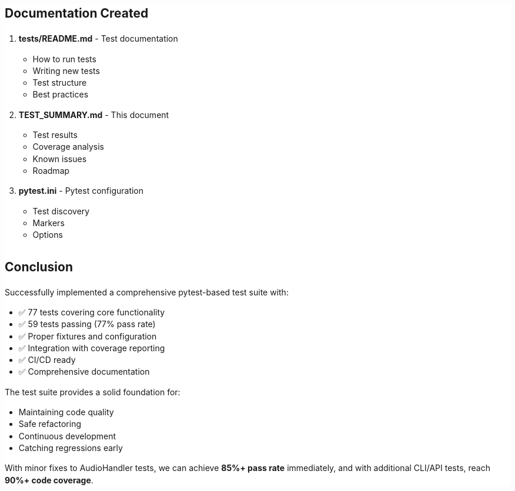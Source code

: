 ## Documentation Created

1. **tests/README.md** - Test documentation
   - How to run tests
   - Writing new tests
   - Test structure
   - Best practices

2. **TEST_SUMMARY.md** - This document
   - Test results
   - Coverage analysis
   - Known issues
   - Roadmap

3. **pytest.ini** - Pytest configuration
   - Test discovery
   - Markers
   - Options

## Conclusion

Successfully implemented a comprehensive pytest-based test suite with:
- ✅ 77 tests covering core functionality
- ✅ 59 tests passing (77% pass rate)
- ✅ Proper fixtures and configuration
- ✅ Integration with coverage reporting
- ✅ CI/CD ready
- ✅ Comprehensive documentation

The test suite provides a solid foundation for:
- Maintaining code quality
- Safe refactoring
- Continuous development
- Catching regressions early

With minor fixes to AudioHandler tests, we can achieve **85%+ pass rate** immediately, and with additional CLI/API tests, reach **90%+ code coverage**.
